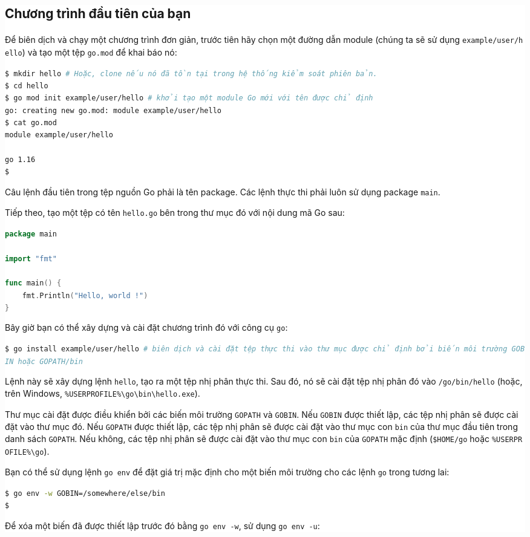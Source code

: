 ## Chương trình đầu tiên của bạn

Để biên dịch và chạy một chương trình đơn giản, trước tiên hãy chọn một đường dẫn module (chúng ta sẽ sử dụng `example/user/hello`) và tạo một tệp `go.mod` để khai báo nó:

```bash
$ mkdir hello # Hoặc, clone nếu nó đã tồn tại trong hệ thống kiểm soát phiên bản.
$ cd hello
$ go mod init example/user/hello # khởi tạo một module Go mới với tên được chỉ định
go: creating new go.mod: module example/user/hello
$ cat go.mod
module example/user/hello

go 1.16
$
```

Câu lệnh đầu tiên trong tệp nguồn Go phải là tên package. Các lệnh thực thi phải luôn sử dụng package `main`.

Tiếp theo, tạo một tệp có tên `hello.go` bên trong thư mục đó với nội dung mã Go sau:

```go
package main

import "fmt"

func main() {
    fmt.Println("Hello, world !")
}
```

Bây giờ bạn có thể xây dựng và cài đặt chương trình đó với công cụ `go`:

```bash
$ go install example/user/hello # biên dịch và cài đặt tệp thực thi vào thư mục được chỉ định bởi biến môi trường GOBIN hoặc GOPATH/bin
```

Lệnh này sẽ xây dựng lệnh `hello`, tạo ra một tệp nhị phân thực thi. Sau đó, nó sẽ cài đặt tệp nhị phân đó vào `/go/bin/hello` (hoặc, trên Windows, `%USERPROFILE%\go\bin\hello.exe`).

Thư mục cài đặt được điều khiển bởi các biến môi trường `GOPATH` và `GOBIN`. Nếu `GOBIN` được thiết lập, các tệp nhị phân sẽ được cài đặt vào thư mục đó. Nếu `GOPATH` được thiết lập, các tệp nhị phân sẽ được cài đặt vào thư mục con `bin` của thư mục đầu tiên trong danh sách `GOPATH`. Nếu không, các tệp nhị phân sẽ được cài đặt vào thư mục con `bin` của `GOPATH` mặc định (`$HOME/go` hoặc `%USERPROFILE%\go`).

Bạn có thể sử dụng lệnh `go env` để đặt giá trị mặc định cho một biến môi trường cho các lệnh `go` trong tương lai:

```bash
$ go env -w GOBIN=/somewhere/else/bin
$
```

Để xóa một biến đã được thiết lập trước đó bằng `go env -w`, sử dụng `go env -u`:
